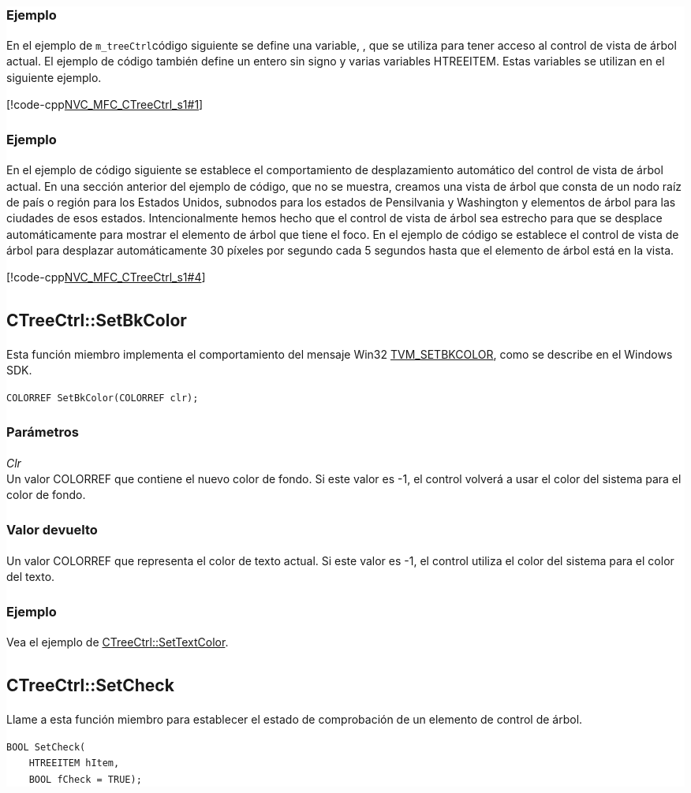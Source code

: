 ### <a name="example"></a>Ejemplo

En el ejemplo de `m_treeCtrl`código siguiente se define una variable, , que se utiliza para tener acceso al control de vista de árbol actual. El ejemplo de código también define un entero sin signo y varias variables HTREEITEM. Estas variables se utilizan en el siguiente ejemplo.

[!code-cpp[NVC_MFC_CTreeCtrl_s1#1](../../mfc/reference/codesnippet/cpp/ctreectrl-class_17.h)]

### <a name="example"></a>Ejemplo

En el ejemplo de código siguiente se establece el comportamiento de desplazamiento automático del control de vista de árbol actual. En una sección anterior del ejemplo de código, que no se muestra, creamos una vista de árbol que consta de un nodo raíz de país o región para los Estados Unidos, subnodos para los estados de Pensilvania y Washington y elementos de árbol para las ciudades de esos estados. Intencionalmente hemos hecho que el control de vista de árbol sea estrecho para que se desplace automáticamente para mostrar el elemento de árbol que tiene el foco. En el ejemplo de código se establece el control de vista de árbol para desplazar automáticamente 30 píxeles por segundo cada 5 segundos hasta que el elemento de árbol está en la vista.

[!code-cpp[NVC_MFC_CTreeCtrl_s1#4](../../mfc/reference/codesnippet/cpp/ctreectrl-class_33.cpp)]

## <a name="ctreectrlsetbkcolor"></a><a name="setbkcolor"></a>CTreeCtrl::SetBkColor

Esta función miembro implementa el comportamiento del mensaje Win32 [TVM_SETBKCOLOR](/windows/win32/Controls/tvm-setbkcolor), como se describe en el Windows SDK.

```
COLORREF SetBkColor(COLORREF clr);
```

### <a name="parameters"></a>Parámetros

*Clr*<br/>
Un valor COLORREF que contiene el nuevo color de fondo. Si este valor es -1, el control volverá a usar el color del sistema para el color de fondo.

### <a name="return-value"></a>Valor devuelto

Un valor COLORREF que representa el color de texto actual. Si este valor es -1, el control utiliza el color del sistema para el color del texto.

### <a name="example"></a>Ejemplo

  Vea el ejemplo de [CTreeCtrl::SetTextColor](#settextcolor).

## <a name="ctreectrlsetcheck"></a><a name="setcheck"></a>CTreeCtrl::SetCheck

Llame a esta función miembro para establecer el estado de comprobación de un elemento de control de árbol.

```
BOOL SetCheck(
    HTREEITEM hItem,
    BOOL fCheck = TRUE);
```
